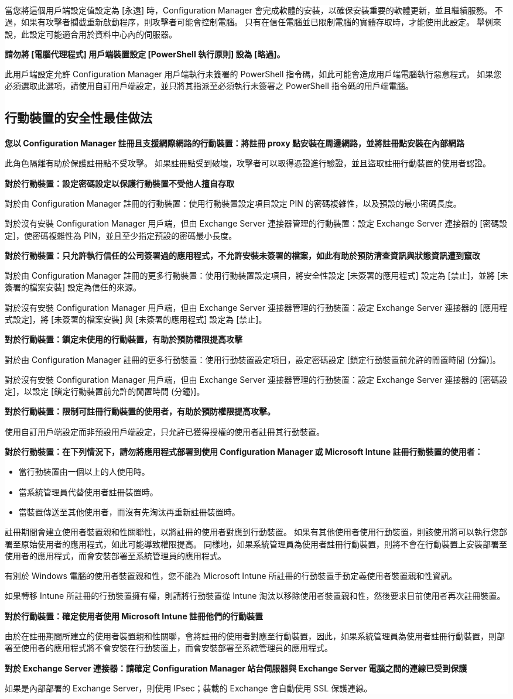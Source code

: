  當您將這個用戶端設定值設定為 [永遠] 時，Configuration Manager 會完成軟體的安裝，以確保安裝重要的軟體更新，並且繼續服務。 不過，如果有攻擊者攔截重新啟動程序，則攻擊者可能會控制電腦。 只有在信任電腦並已限制電腦的實體存取時，才能使用此設定。 舉例來說，此設定可能適合用於資料中心內的伺服器。  

 **請勿將 [電腦代理程式] 用戶端裝置設定 [PowerShell 執行原則] 設為 [略過]。**  

 此用戶端設定允許 Configuration Manager 用戶端執行未簽署的 PowerShell 指令碼，如此可能會造成用戶端電腦執行惡意程式。 如果您必須選取此選項，請使用自訂用戶端設定，並只將其指派至必須執行未簽署之 PowerShell 指令碼的用戶端電腦。  

##  <a name="a-namebkmkmobilea-security-best-practices-for-mobile-devices"></a><a name="bkmk_mobile"></a> 行動裝置的安全性最佳做法  
 **您以 Configuration Manager 註冊且支援網際網路的行動裝置：將註冊 proxy 點安裝在周邊網路，並將註冊點安裝在內部網路**  

 此角色隔離有助於保護註冊點不受攻擊。 如果註冊點受到破壞，攻擊者可以取得憑證進行驗證，並且盜取註冊行動裝置的使用者認證。  

 **對於行動裝置：設定密碼設定以保護行動裝置不受他人擅自存取**  

 對於由 Configuration Manager 註冊的行動裝置：使用行動裝置設定項目設定 PIN 的密碼複雜性，以及預設的最小密碼長度。  

 對於沒有安裝 Configuration Manager 用戶端，但由 Exchange Server 連接器管理的行動裝置：設定 Exchange Server 連接器的 [密碼設定]，使密碼複雜性為 PIN，並且至少指定預設的密碼最小長度。  

 **對於行動裝置：只允許執行信任的公司簽署過的應用程式，不允許安裝未簽署的檔案，如此有助於預防清查資訊與狀態資訊遭到竄改**  

 對於由 Configuration Manager 註冊的更多行動裝置：使用行動裝置設定項目，將安全性設定 [未簽署的應用程式] 設定為 [禁止]，並將 [未簽署的檔案安裝] 設定為信任的來源。  

 對於沒有安裝 Configuration Manager 用戶端，但由 Exchange Server 連接器管理的行動裝置：設定 Exchange Server 連接器的 [應用程式設定]，將 [未簽署的檔案安裝] 與 [未簽署的應用程式] 設定為 [禁止]。  

 **對於行動裝置：鎖定未使用的行動裝置，有助於預防權限提高攻擊**  

 對於由 Configuration Manager 註冊的更多行動裝置：使用行動裝置設定項目，設定密碼設定 [鎖定行動裝置前允許的閒置時間 (分鐘)]。  

 對於沒有安裝 Configuration Manager 用戶端，但由 Exchange Server 連接器管理的行動裝置：設定 Exchange Server 連接器的 [密碼設定]，以設定 [鎖定行動裝置前允許的閒置時間 (分鐘)]。  

 **對於行動裝置：限制可註冊行動裝置的使用者，有助於預防權限提高攻擊。**  

 使用自訂用戶端設定而非預設用戶端設定，只允許已獲得授權的使用者註冊其行動裝置。  

 **對於行動裝置：在下列情況下，請勿將應用程式部署到使用 Configuration Manager 或 Microsoft Intune 註冊行動裝置的使用者：**  

-   當行動裝置由一個以上的人使用時。  

-   當系統管理員代替使用者註冊裝置時。  

-   當裝置傳送至其他使用者，而沒有先淘汰再重新註冊裝置時。  

 註冊期間會建立使用者裝置親和性關聯性，以將註冊的使用者對應到行動裝置。 如果有其他使用者使用行動裝置，則該使用將可以執行您部署至原始使用者的應用程式，如此可能導致權限提高。 同樣地，如果系統管理員為使用者註冊行動裝置，則將不會在行動裝置上安裝部署至使用者的應用程式，而會安裝部署至系統管理員的應用程式。  

 有別於 Windows 電腦的使用者裝置親和性，您不能為 Microsoft Intune 所註冊的行動裝置手動定義使用者裝置親和性資訊。  

 如果轉移 Intune 所註冊的行動裝置擁有權，則請將行動裝置從 Intune 淘汰以移除使用者裝置親和性，然後要求目前使用者再次註冊裝置。  

 **對於行動裝置：確定使用者使用 Microsoft Intune 註冊他們的行動裝置**  

 由於在註冊期間所建立的使用者裝置親和性關聯，會將註冊的使用者對應至行動裝置，因此，如果系統管理員為使用者註冊行動裝置，則部署至使用者的應用程式將不會安裝在行動裝置上，而會安裝部署至系統管理員的應用程式。  

 **對於 Exchange Server 連接器：請確定 Configuration Manager 站台伺服器與 Exchange Server 電腦之間的連線已受到保護**  

 如果是內部部署的 Exchange Server，則使用 IPsec；裝載的 Exchange 會自動使用 SSL 保護連線。  

